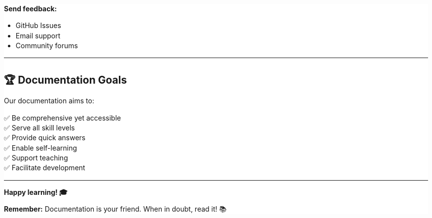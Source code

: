 **Send feedback:**
- GitHub Issues
- Email support
- Community forums

---

## 🏆 Documentation Goals

Our documentation aims to:

✅ Be comprehensive yet accessible  
✅ Serve all skill levels  
✅ Provide quick answers  
✅ Enable self-learning  
✅ Support teaching  
✅ Facilitate development  

---

**Happy learning! 🎓**

**Remember:** Documentation is your friend. When in doubt, read it! 📚
